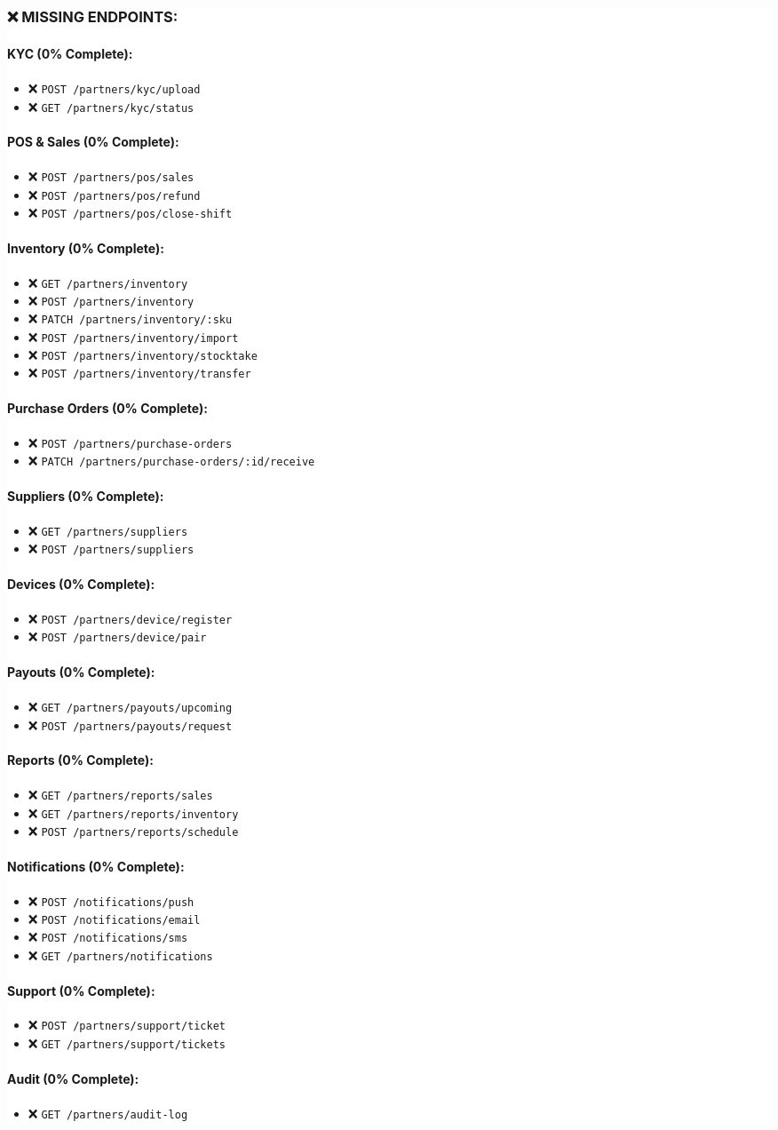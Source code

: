 ### ❌ **MISSING ENDPOINTS:**

#### **KYC (0% Complete):**
- ❌ `POST /partners/kyc/upload`
- ❌ `GET /partners/kyc/status`

#### **POS & Sales (0% Complete):**
- ❌ `POST /partners/pos/sales`
- ❌ `POST /partners/pos/refund`
- ❌ `POST /partners/pos/close-shift`

#### **Inventory (0% Complete):**
- ❌ `GET /partners/inventory`
- ❌ `POST /partners/inventory`
- ❌ `PATCH /partners/inventory/:sku`
- ❌ `POST /partners/inventory/import`
- ❌ `POST /partners/inventory/stocktake`
- ❌ `POST /partners/inventory/transfer`

#### **Purchase Orders (0% Complete):**
- ❌ `POST /partners/purchase-orders`
- ❌ `PATCH /partners/purchase-orders/:id/receive`

#### **Suppliers (0% Complete):**
- ❌ `GET /partners/suppliers`
- ❌ `POST /partners/suppliers`

#### **Devices (0% Complete):**
- ❌ `POST /partners/device/register`
- ❌ `POST /partners/device/pair`

#### **Payouts (0% Complete):**
- ❌ `GET /partners/payouts/upcoming`
- ❌ `POST /partners/payouts/request`

#### **Reports (0% Complete):**
- ❌ `GET /partners/reports/sales`
- ❌ `GET /partners/reports/inventory`
- ❌ `POST /partners/reports/schedule`

#### **Notifications (0% Complete):**
- ❌ `POST /notifications/push`
- ❌ `POST /notifications/email`
- ❌ `POST /notifications/sms`
- ❌ `GET /partners/notifications`

#### **Support (0% Complete):**
- ❌ `POST /partners/support/ticket`
- ❌ `GET /partners/support/tickets`

#### **Audit (0% Complete):**
- ❌ `GET /partners/audit-log`
